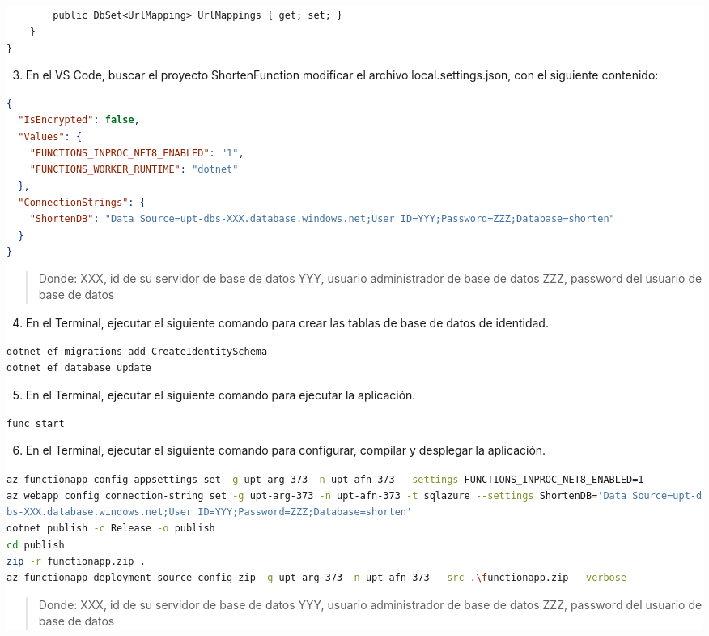 ```CSharp
        public DbSet<UrlMapping> UrlMappings { get; set; }
    }
}

```

3. En el VS Code, buscar el proyecto ShortenFunction modificar el archivo local.settings.json, con el siguiente contenido:
```JSon
{
  "IsEncrypted": false,
  "Values": {
    "FUNCTIONS_INPROC_NET8_ENABLED": "1",
    "FUNCTIONS_WORKER_RUNTIME": "dotnet"
  },
  "ConnectionStrings": {
    "ShortenDB": "Data Source=upt-dbs-XXX.database.windows.net;User ID=YYY;Password=ZZZ;Database=shorten"
  }
}
```
>Donde: XXX, id de su servidor de base de datos
>       YYY, usuario administrador de base de datos
>       ZZZ, password del usuario de base de datos

4. En el Terminal, ejecutar el siguiente comando para crear las tablas de base de datos de identidad.
```Bash
dotnet ef migrations add CreateIdentitySchema
dotnet ef database update
```

5. En el Terminal, ejecutar el siguiente comando para ejecutar la aplicación.
```Bash
func start
```

6. En el Terminal, ejecutar el siguiente comando para configurar, compilar y desplegar la aplicación.
```Bash
az functionapp config appsettings set -g upt-arg-373 -n upt-afn-373 --settings FUNCTIONS_INPROC_NET8_ENABLED=1
az webapp config connection-string set -g upt-arg-373 -n upt-afn-373 -t sqlazure --settings ShortenDB='Data Source=upt-dbs-XXX.database.windows.net;User ID=YYY;Password=ZZZ;Database=shorten'
dotnet publish -c Release -o publish
cd publish
zip -r functionapp.zip .
az functionapp deployment source config-zip -g upt-arg-373 -n upt-afn-373 --src .\functionapp.zip --verbose
```
>Donde: XXX, id de su servidor de base de datos
>       YYY, usuario administrador de base de datos
>       ZZZ, password del usuario de base de datos
